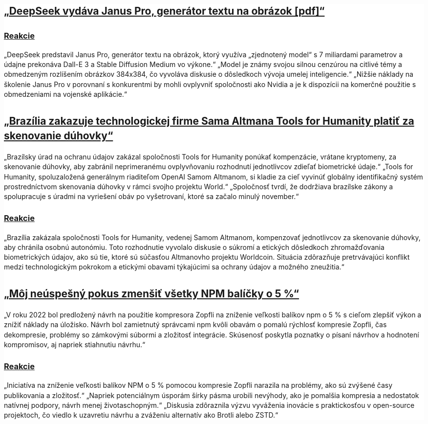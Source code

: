 ## [„DeepSeek vydáva Janus Pro, generátor textu na obrázok [pdf]“](https://github.com/deepseek-ai/Janus/blob/main/janus_pro_tech_report.pdf)

### [Reakcie](https://news.ycombinator.com/item?id=42843131)

„DeepSeek predstavil Janus Pro, generátor textu na obrázok, ktorý využíva „zjednotený model“ s 7 miliardami parametrov a údajne prekonáva Dall-E 3 a Stable Diffusion Medium vo výkone.“ „Model je známy svojou silnou cenzúrou na citlivé témy a obmedzeným rozlíšením obrázkov 384x384, čo vyvoláva diskusie o dôsledkoch vývoja umelej inteligencie.“ „Nižšie náklady na školenie Janus Pro v porovnaní s konkurentmi by mohli ovplyvniť spoločnosti ako Nvidia a je k dispozícii na komerčné použitie s obmedzeniami na vojenské aplikácie.“

## [„Brazília zakazuje technologickej firme Sama Altmana Tools for Humanity platiť za skenovanie dúhovky“](https://economictimes.indiatimes.com/tech/technology/brazil-bans-sam-altmans-tech-firm-tools-for-humanity-from-paying-for-iris-scans/articleshow/117540826.cms?from=mdr)

„Brazílsky úrad na ochranu údajov zakázal spoločnosti Tools for Humanity ponúkať kompenzácie, vrátane kryptomeny, za skenovanie dúhovky, aby zabránil neprimeranému ovplyvňovaniu rozhodnutí jednotlivcov zdieľať biometrické údaje.“ „Tools for Humanity, spoluzaložená generálnym riaditeľom OpenAI Samom Altmanom, si kladie za cieľ vyvinúť globálny identifikačný systém prostredníctvom skenovania dúhovky v rámci svojho projektu World.“ „Spoločnosť tvrdí, že dodržiava brazílske zákony a spolupracuje s úradmi na vyriešení obáv po vyšetrovaní, ktoré sa začalo minulý november.“

### [Reakcie](https://news.ycombinator.com/item?id=42834432)

„Brazília zakázala spoločnosti Tools for Humanity, vedenej Samom Altmanom, kompenzovať jednotlivcov za skenovanie dúhovky, aby chránila osobnú autonómiu. Toto rozhodnutie vyvolalo diskusie o súkromí a etických dôsledkoch zhromažďovania biometrických údajov, ako sú tie, ktoré sú súčasťou Altmanovho projektu Worldcoin. Situácia zdôrazňuje pretrvávajúci konflikt medzi technologickým pokrokom a etickými obavami týkajúcimi sa ochrany údajov a možného zneužitia.“

## [„Môj neúspešný pokus zmenšiť všetky NPM balíčky o 5 %“](https://evanhahn.com/my-failed-attempt-to-shrink-all-npm-packages-by-5-percent/)

„V roku 2022 bol predložený návrh na použitie kompresora Zopfli na zníženie veľkosti balíkov npm o 5 % s cieľom zlepšiť výkon a znížiť náklady na úložisko. Návrh bol zamietnutý správcami npm kvôli obavám o pomalú rýchlosť kompresie Zopfli, čas dekompresie, problémy so zámkovými súbormi a zložitosť integrácie. Skúsenosť poskytla poznatky o písaní návrhov a hodnotení kompromisov, aj napriek stiahnutiu návrhu.“

### [Reakcie](https://news.ycombinator.com/item?id=42840548)

„Iniciatíva na zníženie veľkosti balíkov NPM o 5 % pomocou kompresie Zopfli narazila na problémy, ako sú zvýšené časy publikovania a zložitosť.“ „Napriek potenciálnym úsporám šírky pásma urobili nevýhody, ako je pomalšia kompresia a nedostatok natívnej podpory, návrh menej životaschopným.“ „Diskusia zdôraznila výzvu vyváženia inovácie s praktickosťou v open-source projektoch, čo viedlo k uzavretiu návrhu a zváženiu alternatív ako Brotli alebo ZSTD.“
